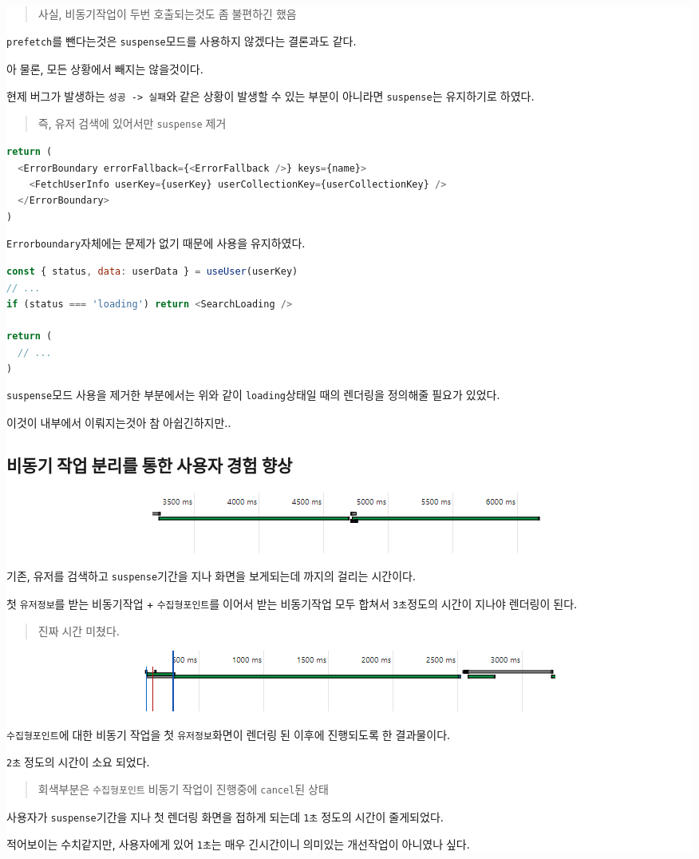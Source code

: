 > 사실, 비동기작업이 두번 호출되는것도 좀 불편하긴 했음

`prefetch`를 뺀다는것은 `suspense`모드를 사용하지 않겠다는 결론과도 같다.

아 물론, 모든 상황에서 빼지는 않을것이다.

현제 버그가 발생하는 `성공 -> 실패`와 같은 상황이 발생할 수 있는 부분이 아니라면 `suspense`는 유지하기로 하였다.

> 즉, 유저 검색에 있어서만 `suspense` 제거

```js
return (
  <ErrorBoundary errorFallback={<ErrorFallback />} keys={name}>
    <FetchUserInfo userKey={userKey} userCollectionKey={userCollectionKey} />
  </ErrorBoundary>
)
```

`Errorboundary`자체에는 문제가 없기 때문에 사용을 유지하였다.

```js
const { status, data: userData } = useUser(userKey)
// ...
if (status === 'loading') return <SearchLoading />

return (
  // ...
)
```

`suspense`모드 사용을 제거한 부분에서는 위와 같이 `loading`상태일 때의 렌더링을 정의해줄 필요가 있었다.

이것이 내부에서 이뤄지는것아 참 아쉽긴하지만..

## 비동기 작업 분리를 통한 사용자 경험 향상

<div style="margin : 0 auto; text-align : center">
  <img src="/img/2021/08/06/4.png?raw=true" alt="abortcontroller">
</div>

기존, 유저를 검색하고 `suspense`기간을 지나 화면을 보게되는데 까지의 걸리는 시간이다.

첫 `유저정보`를 받는 비동기작업 + `수집형포인트`를 이어서 받는 비동기작업 모두 합쳐서 `3초`정도의 시간이 지나야 렌더링이 된다.

> 진짜 시간 미쳤다.

<div style="margin : 0 auto; text-align : center">
  <img src="/img/2021/08/06/5.png?raw=true" alt="abortcontroller">
</div>

`수집형포인트`에 대한 비동기 작업을 첫 `유저정보`화면이 렌더링 된 이후에 진행되도록 한 결과물이다.

`2초` 정도의 시간이 소요 되었다.

> 회색부분은 `수집형포인트` 비동기 작업이 진행중에 `cancel`된 상태

사용자가 `suspense`기간을 지나 첫 렌더링 화면을 접하게 되는데 `1초` 정도의 시간이 줄게되었다.

적어보이는 수치같지만, 사용자에게 있어 `1초`는 매우 긴시간이니 의미있는 개선작업이 아니였나 싶다.

